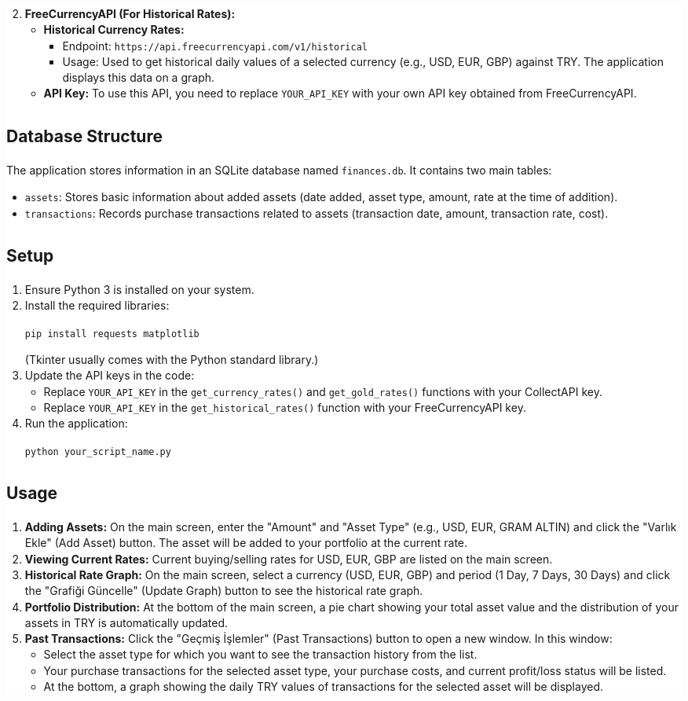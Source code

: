 2.  **FreeCurrencyAPI (For Historical Rates):**
    * **Historical Currency Rates:**
        * Endpoint: `https://api.freecurrencyapi.com/v1/historical`
        * Usage: Used to get historical daily values of a selected currency (e.g., USD, EUR, GBP) against TRY. The application displays this data on a graph.
    * **API Key:** To use this API, you need to replace `YOUR_API_KEY` with your own API key obtained from FreeCurrencyAPI.

## Database Structure

The application stores information in an SQLite database named `finances.db`. It contains two main tables:

* `assets`: Stores basic information about added assets (date added, asset type, amount, rate at the time of addition).
* `transactions`: Records purchase transactions related to assets (transaction date, amount, transaction rate, cost).

## Setup

1.  Ensure Python 3 is installed on your system.
2.  Install the required libraries:
    ```bash
    pip install requests matplotlib
    ```
    (Tkinter usually comes with the Python standard library.)
3.  Update the API keys in the code:
    * Replace `YOUR_API_KEY` in the `get_currency_rates()` and `get_gold_rates()` functions with your CollectAPI key.
    * Replace `YOUR_API_KEY` in the `get_historical_rates()` function with your FreeCurrencyAPI key.
4.  Run the application:
    ```bash
    python your_script_name.py
    ```

## Usage

1.  **Adding Assets:** On the main screen, enter the "Amount" and "Asset Type" (e.g., USD, EUR, GRAM ALTIN) and click the "Varlık Ekle" (Add Asset) button. The asset will be added to your portfolio at the current rate.
2.  **Viewing Current Rates:** Current buying/selling rates for USD, EUR, GBP are listed on the main screen.
3.  **Historical Rate Graph:** On the main screen, select a currency (USD, EUR, GBP) and period (1 Day, 7 Days, 30 Days) and click the "Grafiği Güncelle" (Update Graph) button to see the historical rate graph.
4.  **Portfolio Distribution:** At the bottom of the main screen, a pie chart showing your total asset value and the distribution of your assets in TRY is automatically updated.
5.  **Past Transactions:** Click the "Geçmiş İşlemler" (Past Transactions) button to open a new window. In this window:
    * Select the asset type for which you want to see the transaction history from the list.
    * Your purchase transactions for the selected asset type, your purchase costs, and current profit/loss status will be listed.
    * At the bottom, a graph showing the daily TRY values of transactions for the selected asset will be displayed.
